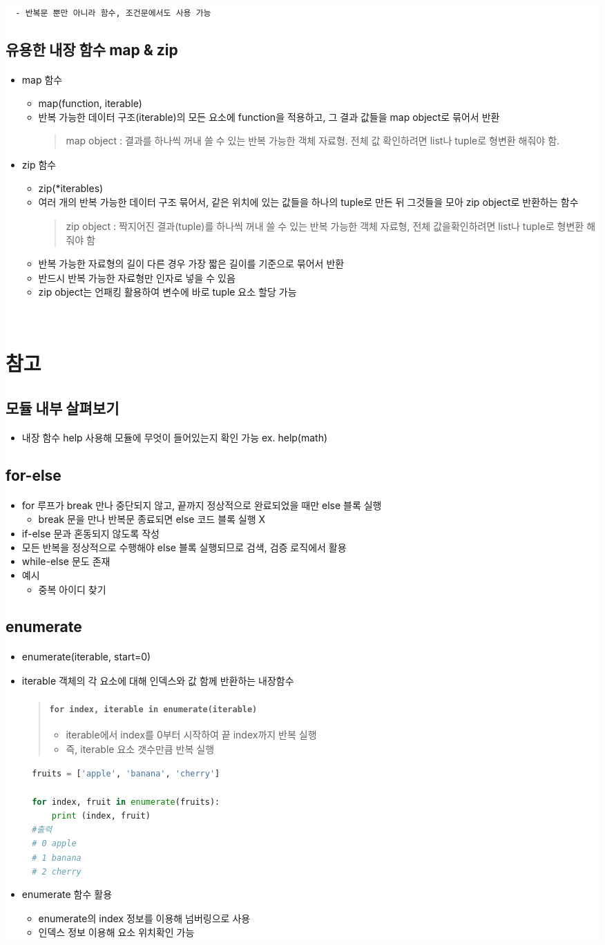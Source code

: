       - 반복문 뿐만 아니라 함수, 조건문에서도 사용 가능

## 유용한 내장 함수 map & zip
- map 함수
  - map(function, iterable)
  - 반복 가능한 데이터 구조(iterable)의 모든 요소에 function을 적용하고, 그 결과 값들을 map object로 묶어서 반환
    > map object : 결과를 하나씩 꺼내 쓸 수 있는 반복 가능한 객체 자료형. 전체 값 확인하려면 list나 tuple로 형변환 해줘야 함.

- zip 함수
  - zip(*iterables)
  - 여러 개의 반복 가능한 데이터 구조 묶어서, 같은 위치에 있는 값들을 하나의 tuple로 만든 뒤 그것들을 모아 zip object로 반환하는 함수
    > zip object : 짝지어진 결과(tuple)를 하나씩 꺼내 쓸 수 있는 반복 가능한 객체 자료형, 전체 값을확인하려면 list나 tuple로 형변환 해줘야 함
  - 반복 가능한 자료형의 길이 다른 경우 가장 짧은 길이를 기준으로 묶어서 반환
  - 반드시 반복 가능한 자료형만 인자로 넣을 수 있음
  - zip object는 언패킹 활용하여 변수에 바로 tuple 요소 할당 가능

<br>

# 참고

## 모듈 내부 살펴보기
- 내장 함수 help 사용해 모듈에 무엇이 들어있는지 확인 가능 ex. help(math)

## for-else
- for 루프가 break 만나 중단되지 않고, 끝까지 정상적으로 완료되었을 때만 else 블록 실행
  - break 문을 만나 반복문 종료되면 else 코드 블록 실행 X
- if-else 문과 혼동되지 않도록 작성
- 모든 반복을 정상적으로 수행해야 else 블록 실행되므로 검색, 검증 로직에서 활용
- while-else 문도 존재
- 예시
  - 중복 아이디 찾기

## enumerate
- enumerate(iterable, start=0)
- iterable 객체의 각 요소에 대해 인덱스와 값 함께 반환하는 내장함수
    > #### `for index, iterable in enumerate(iterable)`
    >  - iterable에서 index를 0부터 시작하여 끝 index까지 반복 실행
    >  - 즉, iterable 요소 갯수만큼 반복 실행

  ```python
    fruits = ['apple', 'banana', 'cherry']

    for index, fruit in enumerate(fruits):
        print (index, fruit)
    #출력
    # 0 apple
    # 1 banana
    # 2 cherry
  ```
- enumerate 함수 활용
  - enumerate의 index 정보를 이용해 넘버링으로 사용
  - 인덱스 정보 이용해 요소 위치확인 가능